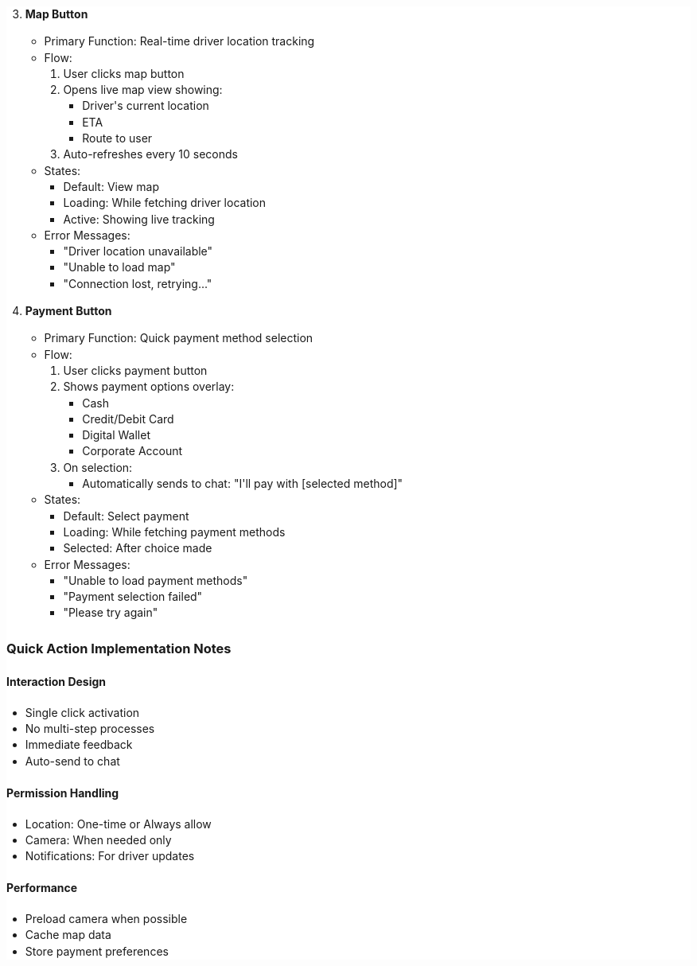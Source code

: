 3. **Map Button**
   - Primary Function: Real-time driver location tracking
   - Flow:
     1. User clicks map button
     2. Opens live map view showing:
        - Driver's current location
        - ETA
        - Route to user
     3. Auto-refreshes every 10 seconds
   - States:
     - Default: View map
     - Loading: While fetching driver location
     - Active: Showing live tracking
   - Error Messages:
     - "Driver location unavailable"
     - "Unable to load map"
     - "Connection lost, retrying..."

4. **Payment Button**
   - Primary Function: Quick payment method selection
   - Flow:
     1. User clicks payment button
     2. Shows payment options overlay:
        - Cash
        - Credit/Debit Card
        - Digital Wallet
        - Corporate Account
     3. On selection:
        - Automatically sends to chat: "I'll pay with [selected method]"
   - States:
     - Default: Select payment
     - Loading: While fetching payment methods
     - Selected: After choice made
   - Error Messages:
     - "Unable to load payment methods"
     - "Payment selection failed"
     - "Please try again"

### Quick Action Implementation Notes

#### Interaction Design
- Single click activation
- No multi-step processes
- Immediate feedback
- Auto-send to chat

#### Permission Handling
- Location: One-time or Always allow
- Camera: When needed only
- Notifications: For driver updates

#### Performance
- Preload camera when possible
- Cache map data
- Store payment preferences
